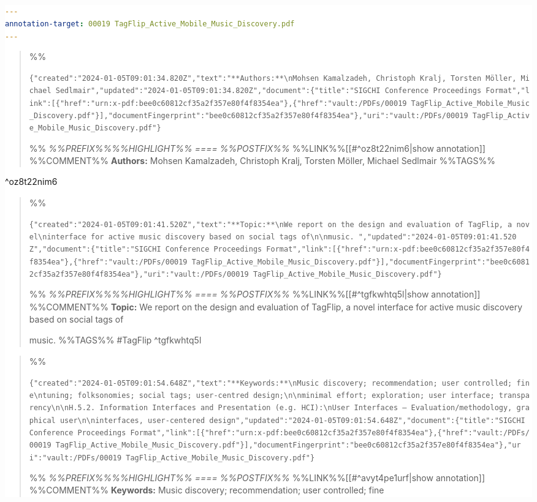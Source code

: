 ```yaml
---
annotation-target: 00019 TagFlip_Active_Mobile_Music_Discovery.pdf
---
```



>%%
>```annotation-json
>{"created":"2024-01-05T09:01:34.820Z","text":"**Authors:**\nMohsen Kamalzadeh, Christoph Kralj, Torsten Möller, Michael Sedlmair","updated":"2024-01-05T09:01:34.820Z","document":{"title":"SIGCHI Conference Proceedings Format","link":[{"href":"urn:x-pdf:bee0c60812cf35a2f357e80f4f8354ea"},{"href":"vault:/PDFs/00019 TagFlip_Active_Mobile_Music_Discovery.pdf"}],"documentFingerprint":"bee0c60812cf35a2f357e80f4f8354ea"},"uri":"vault:/PDFs/00019 TagFlip_Active_Mobile_Music_Discovery.pdf"}
>```
>%%
>*%%PREFIX%%%%HIGHLIGHT%% ==== %%POSTFIX%%*
>%%LINK%%[[#^oz8t22nim6|show annotation]]
>%%COMMENT%%
>**Authors:**
>Mohsen Kamalzadeh, Christoph Kralj, Torsten Möller, Michael Sedlmair
>%%TAGS%%
>
^oz8t22nim6


>%%
>```annotation-json
>{"created":"2024-01-05T09:01:41.520Z","text":"**Topic:**\nWe report on the design and evaluation of TagFlip, a novel\ninterface for active music discovery based on social tags of\n\nmusic. ","updated":"2024-01-05T09:01:41.520Z","document":{"title":"SIGCHI Conference Proceedings Format","link":[{"href":"urn:x-pdf:bee0c60812cf35a2f357e80f4f8354ea"},{"href":"vault:/PDFs/00019 TagFlip_Active_Mobile_Music_Discovery.pdf"}],"documentFingerprint":"bee0c60812cf35a2f357e80f4f8354ea"},"uri":"vault:/PDFs/00019 TagFlip_Active_Mobile_Music_Discovery.pdf"}
>```
>%%
>*%%PREFIX%%%%HIGHLIGHT%% ==== %%POSTFIX%%*
>%%LINK%%[[#^tgfkwhtq5l|show annotation]]
>%%COMMENT%%
>**Topic:**
>We report on the design and evaluation of TagFlip, a novel
>interface for active music discovery based on social tags of
>
>music. 
>%%TAGS%%
>#TagFlip
^tgfkwhtq5l


>%%
>```annotation-json
>{"created":"2024-01-05T09:01:54.648Z","text":"**Keywords:**\nMusic discovery; recommendation; user controlled; fine\ntuning; folksonomies; social tags; user-centred design;\n\nminimal effort; exploration; user interface; transparency\n\nH.5.2. Information Interfaces and Presentation (e.g. HCI):\nUser Interfaces — Evaluation/methodology, graphical user\n\ninterfaces, user-centered design","updated":"2024-01-05T09:01:54.648Z","document":{"title":"SIGCHI Conference Proceedings Format","link":[{"href":"urn:x-pdf:bee0c60812cf35a2f357e80f4f8354ea"},{"href":"vault:/PDFs/00019 TagFlip_Active_Mobile_Music_Discovery.pdf"}],"documentFingerprint":"bee0c60812cf35a2f357e80f4f8354ea"},"uri":"vault:/PDFs/00019 TagFlip_Active_Mobile_Music_Discovery.pdf"}
>```
>%%
>*%%PREFIX%%%%HIGHLIGHT%% ==== %%POSTFIX%%*
>%%LINK%%[[#^avyt4pe1urf|show annotation]]
>%%COMMENT%%
>**Keywords:**
>Music discovery; recommendation; user controlled; fine